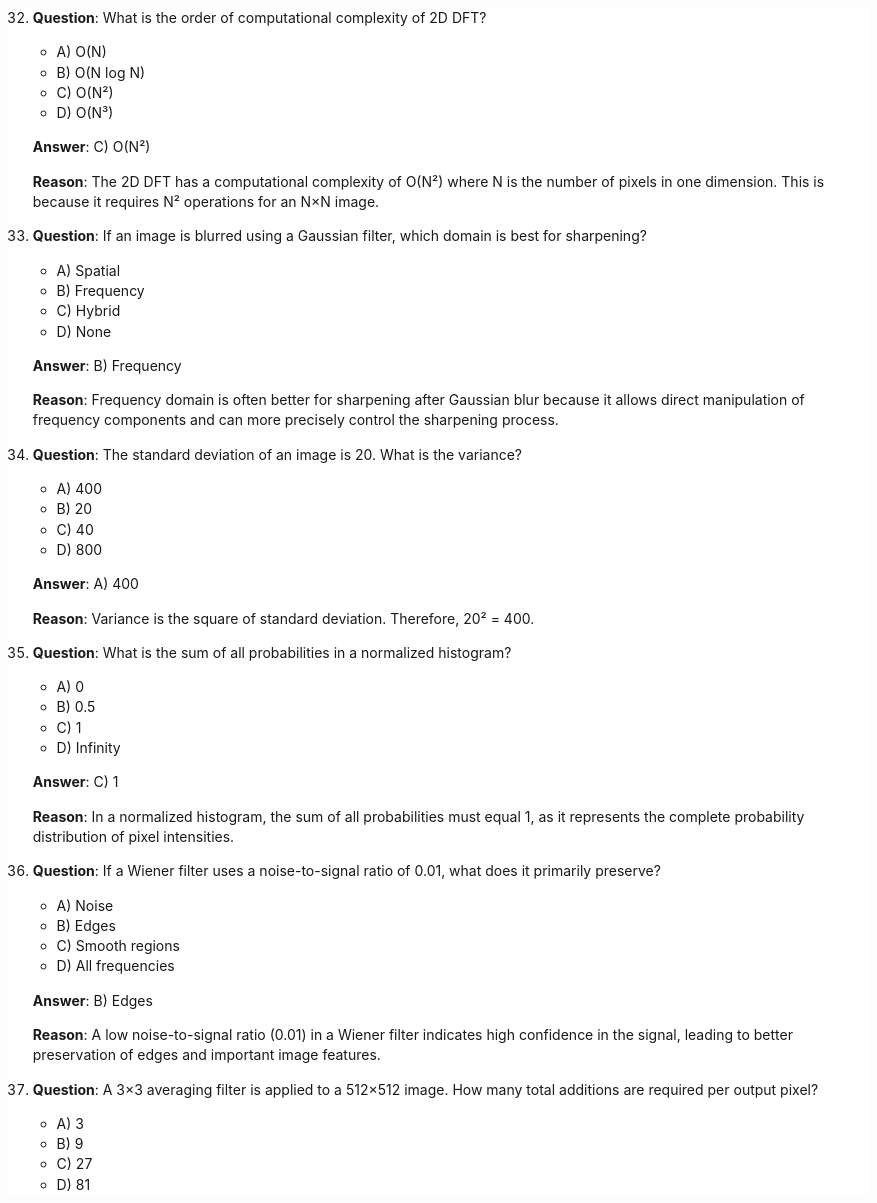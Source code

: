 32. **Question**: What is the order of computational complexity of 2D DFT?
    - A) O(N)
    - B) O(N log N)
    - C) O(N²)
    - D) O(N³)
    
    **Answer**: C) O(N²)
    
    **Reason**: The 2D DFT has a computational complexity of O(N²) where N is the number of pixels in one dimension. This is because it requires N² operations for an N×N image.

33. **Question**: If an image is blurred using a Gaussian filter, which domain is best for sharpening?
    - A) Spatial
    - B) Frequency
    - C) Hybrid
    - D) None
    
    **Answer**: B) Frequency
    
    **Reason**: Frequency domain is often better for sharpening after Gaussian blur because it allows direct manipulation of frequency components and can more precisely control the sharpening process.

34. **Question**: The standard deviation of an image is 20. What is the variance?
    - A) 400
    - B) 20
    - C) 40
    - D) 800
    
    **Answer**: A) 400
    
    **Reason**: Variance is the square of standard deviation. Therefore, 20² = 400.

35. **Question**: What is the sum of all probabilities in a normalized histogram?
    - A) 0
    - B) 0.5
    - C) 1
    - D) Infinity
    
    **Answer**: C) 1
    
    **Reason**: In a normalized histogram, the sum of all probabilities must equal 1, as it represents the complete probability distribution of pixel intensities.

36. **Question**: If a Wiener filter uses a noise-to-signal ratio of 0.01, what does it primarily preserve?
    - A) Noise
    - B) Edges
    - C) Smooth regions
    - D) All frequencies
    
    **Answer**: B) Edges
    
    **Reason**: A low noise-to-signal ratio (0.01) in a Wiener filter indicates high confidence in the signal, leading to better preservation of edges and important image features.

37. **Question**: A 3×3 averaging filter is applied to a 512×512 image. How many total additions are required per output pixel?
    - A) 3
    - B) 9
    - C) 27
    - D) 81
    